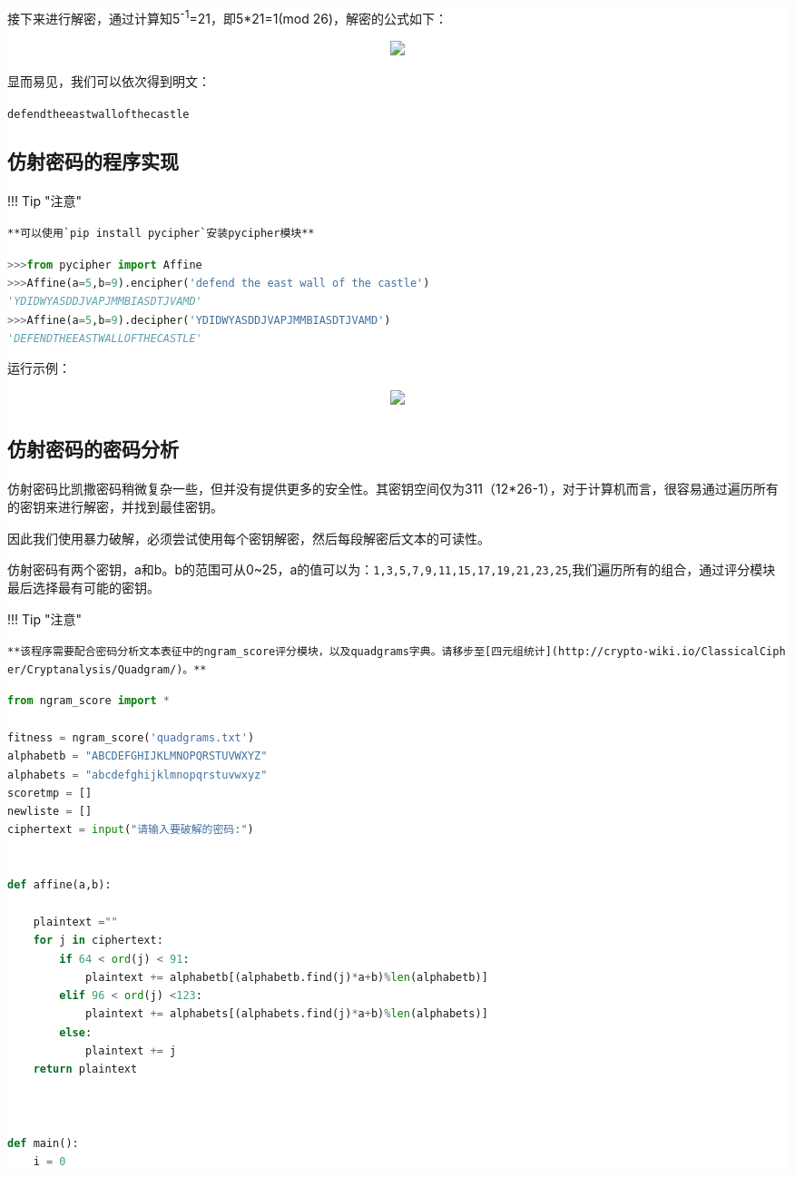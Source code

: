 接下来进行解密，通过计算知5<sup>-1</sup>=21，即5\*21=1(mod 26)，解密的公式如下：

<p style="text-align:center;"><img width="420px" src="../image/AffineCipher-5.png" /></p>

显而易见，我们可以依次得到明文：

```
defendtheeastwallofthecastle
```

## 仿射密码的程序实现

!!! Tip "注意"

	**可以使用`pip install pycipher`安装pycipher模块**

```python
>>>from pycipher import Affine
>>>Affine(a=5,b=9).encipher('defend the east wall of the castle')
'YDIDWYASDDJVAPJMMBIASDTJVAMD'
>>>Affine(a=5,b=9).decipher('YDIDWYASDDJVAPJMMBIASDTJVAMD')
'DEFENDTHEEASTWALLOFTHECASTLE'
```

运行示例：

<p style="text-align:center;"><img width="500px" src="../image/AffineCipher-6.png" /></p>

## 仿射密码的密码分析

仿射密码比凯撒密码稍微复杂一些，但并没有提供更多的安全性。其密钥空间仅为311（12\*26-1），对于计算机而言，很容易通过遍历所有的密钥来进行解密，并找到最佳密钥。

因此我们使用暴力破解，必须尝试使用每个密钥解密，然后每段解密后文本的可读性。

仿射密码有两个密钥，a和b。b的范围可从0~25，a的值可以为：`1,3,5,7,9,11,15,17,19,21,23,25`,我们遍历所有的组合，通过评分模块最后选择最有可能的密钥。

!!! Tip "注意"

	**该程序需要配合密码分析文本表征中的ngram_score评分模块，以及quadgrams字典。请移步至[四元组统计](http://crypto-wiki.io/ClassicalCipher/Cryptanalysis/Quadgram/)。**

```python
from ngram_score import *

fitness = ngram_score('quadgrams.txt')
alphabetb = "ABCDEFGHIJKLMNOPQRSTUVWXYZ"
alphabets = "abcdefghijklmnopqrstuvwxyz"
scoretmp = []
newliste = []
ciphertext = input("请输入要破解的密码:")


def affine(a,b):

    plaintext =""
    for j in ciphertext:
        if 64 < ord(j) < 91:
            plaintext += alphabetb[(alphabetb.find(j)*a+b)%len(alphabetb)]
        elif 96 < ord(j) <123:
            plaintext += alphabets[(alphabets.find(j)*a+b)%len(alphabets)]
        else:
            plaintext += j
    return plaintext



def main():
    i = 0
```